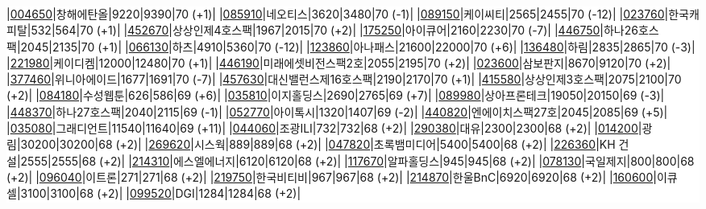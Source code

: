 |[004650](https://finance.daum.net/quotes/A004650)|창해에탄올|9220|9390|70 (+1)|
|[085910](https://finance.daum.net/quotes/A085910)|네오티스|3620|3480|70 (-1)|
|[089150](https://finance.daum.net/quotes/A089150)|케이씨티|2565|2455|70 (-12)|
|[023760](https://finance.daum.net/quotes/A023760)|한국캐피탈|532|564|70 (+1)|
|[452670](https://finance.daum.net/quotes/A452670)|상상인제4호스팩|1967|2015|70 (+2)|
|[175250](https://finance.daum.net/quotes/A175250)|아이큐어|2160|2230|70 (-7)|
|[446750](https://finance.daum.net/quotes/A446750)|하나26호스팩|2045|2135|70 (+1)|
|[066130](https://finance.daum.net/quotes/A066130)|하츠|4910|5360|70 (-12)|
|[123860](https://finance.daum.net/quotes/A123860)|아나패스|21600|22000|70 (+6)|
|[136480](https://finance.daum.net/quotes/A136480)|하림|2835|2865|70 (-3)|
|[221980](https://finance.daum.net/quotes/A221980)|케이디켐|12000|12480|70 (+1)|
|[446190](https://finance.daum.net/quotes/A446190)|미래에셋비전스팩2호|2055|2195|70 (+2)|
|[023600](https://finance.daum.net/quotes/A023600)|삼보판지|8670|9120|70 (+2)|
|[377460](https://finance.daum.net/quotes/A377460)|위니아에이드|1677|1691|70 (-7)|
|[457630](https://finance.daum.net/quotes/A457630)|대신밸런스제16호스팩|2190|2170|70 (+1)|
|[415580](https://finance.daum.net/quotes/A415580)|상상인제3호스팩|2075|2100|70 (+2)|
|[084180](https://finance.daum.net/quotes/A084180)|수성웹툰|626|586|69 (+6)|
|[035810](https://finance.daum.net/quotes/A035810)|이지홀딩스|2690|2765|69 (+7)|
|[089980](https://finance.daum.net/quotes/A089980)|상아프론테크|19050|20150|69 (-3)|
|[448370](https://finance.daum.net/quotes/A448370)|하나27호스팩|2040|2115|69 (-1)|
|[052770](https://finance.daum.net/quotes/A052770)|아이톡시|1320|1407|69 (-2)|
|[440820](https://finance.daum.net/quotes/A440820)|엔에이치스팩27호|2045|2085|69 (+5)|
|[035080](https://finance.daum.net/quotes/A035080)|그래디언트|11540|11640|69 (+11)|
|[044060](https://finance.daum.net/quotes/A044060)|조광ILI|732|732|68 (+2)|
|[290380](https://finance.daum.net/quotes/A290380)|대유|2300|2300|68 (+2)|
|[014200](https://finance.daum.net/quotes/A014200)|광림|30200|30200|68 (+2)|
|[269620](https://finance.daum.net/quotes/A269620)|시스웍|889|889|68 (+2)|
|[047820](https://finance.daum.net/quotes/A047820)|초록뱀미디어|5400|5400|68 (+2)|
|[226360](https://finance.daum.net/quotes/A226360)|KH 건설|2555|2555|68 (+2)|
|[214310](https://finance.daum.net/quotes/A214310)|에스엘에너지|6120|6120|68 (+2)|
|[117670](https://finance.daum.net/quotes/A117670)|알파홀딩스|945|945|68 (+2)|
|[078130](https://finance.daum.net/quotes/A078130)|국일제지|800|800|68 (+2)|
|[096040](https://finance.daum.net/quotes/A096040)|이트론|271|271|68 (+2)|
|[219750](https://finance.daum.net/quotes/A219750)|한국비티비|967|967|68 (+2)|
|[214870](https://finance.daum.net/quotes/A214870)|한울BnC|6920|6920|68 (+2)|
|[160600](https://finance.daum.net/quotes/A160600)|이큐셀|3100|3100|68 (+2)|
|[099520](https://finance.daum.net/quotes/A099520)|DGI|1284|1284|68 (+2)|